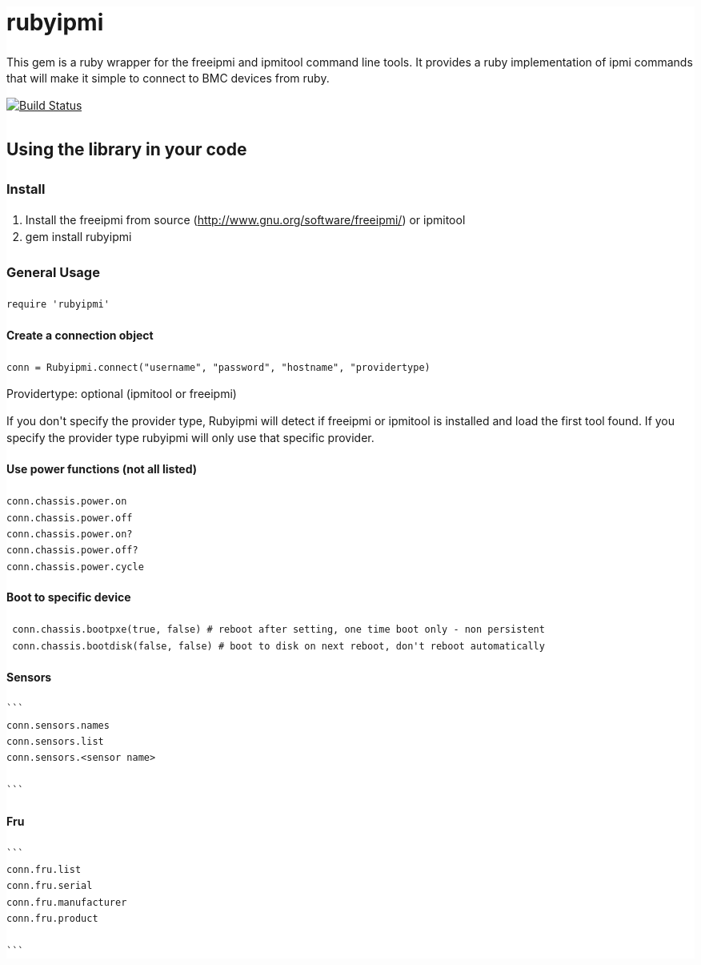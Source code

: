 # rubyipmi
This gem is a ruby wrapper for the freeipmi and ipmitool command line tools.
It provides a ruby implementation of ipmi commands that will make it simple to connect to BMC devices from ruby.

[![Build Status](https://travis-ci.org/logicminds/rubyipmi.png)](https://travis-ci.org/logicminds/rubyipmi)

## Using the library in your code

### Install


   1. Install the freeipmi from source (http://www.gnu.org/software/freeipmi/) or ipmitool
   2. gem install rubyipmi

### General Usage

   ``` require 'rubyipmi' ```

#### Create a connection object
   ```conn = Rubyipmi.connect("username", "password", "hostname", "providertype) ```

   Providertype: optional (ipmitool or freeipmi)

   If you don't specify the provider type, Rubyipmi will detect if freeipmi or ipmitool
   is installed and load the first tool found.  If you specify the provider type rubyipmi will only use that specific
   provider.


#### Use power functions (not all listed)
   ```
   conn.chassis.power.on
   conn.chassis.power.off
   conn.chassis.power.on?
   conn.chassis.power.off?
   conn.chassis.power.cycle
   ```

#### Boot to specific device
  ```
   conn.chassis.bootpxe(true, false) # reboot after setting, one time boot only - non persistent
   conn.chassis.bootdisk(false, false) # boot to disk on next reboot, don't reboot automatically

   ```


#### Sensors
    ```
    conn.sensors.names
    conn.sensors.list
    conn.sensors.<sensor name>

    ```

#### Fru
    ```
    conn.fru.list
    conn.fru.serial
    conn.fru.manufacturer
    conn.fru.product

    ```
   ```